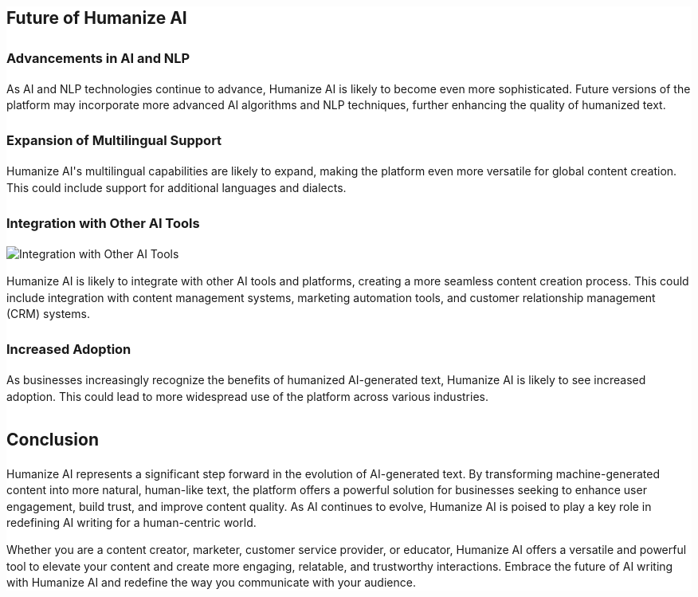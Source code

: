 ## Future of Humanize AI

### Advancements in AI and NLP

As AI and NLP technologies continue to advance, Humanize AI is likely to become even more sophisticated. Future versions of the platform may incorporate more advanced AI algorithms and NLP techniques, further enhancing the quality of humanized text.

### Expansion of Multilingual Support

Humanize AI's multilingual capabilities are likely to expand, making the platform even more versatile for global content creation. This could include support for additional languages and dialects.

### Integration with Other AI Tools

![Integration with Other AI Tools](/images/13.jpeg)


Humanize AI is likely to integrate with other AI tools and platforms, creating a more seamless content creation process. This could include integration with content management systems, marketing automation tools, and customer relationship management (CRM) systems.

### Increased Adoption

As businesses increasingly recognize the benefits of humanized AI-generated text, Humanize AI is likely to see increased adoption. This could lead to more widespread use of the platform across various industries.

## Conclusion

Humanize AI represents a significant step forward in the evolution of AI-generated text. By transforming machine-generated content into more natural, human-like text, the platform offers a powerful solution for businesses seeking to enhance user engagement, build trust, and improve content quality. As AI continues to evolve, Humanize AI is poised to play a key role in redefining AI writing for a human-centric world.

Whether you are a content creator, marketer, customer service provider, or educator, Humanize AI offers a versatile and powerful tool to elevate your content and create more engaging, relatable, and trustworthy interactions. Embrace the future of AI writing with Humanize AI and redefine the way you communicate with your audience.